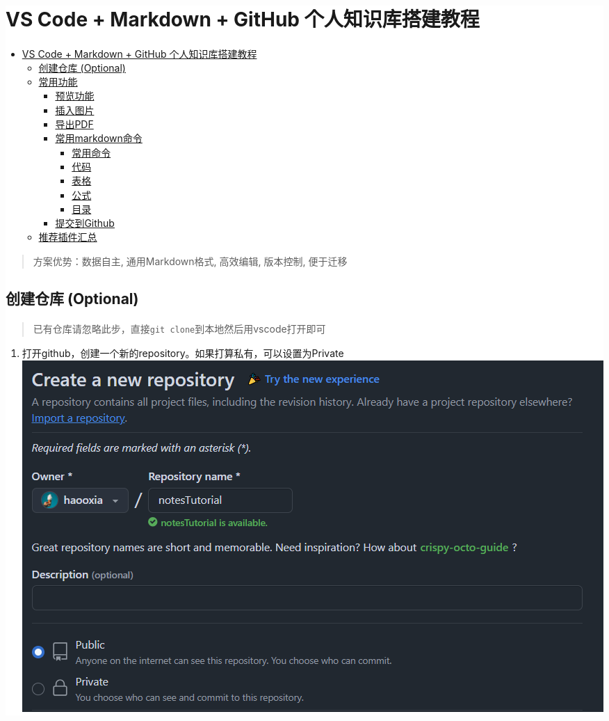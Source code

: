 # VS Code + Markdown + GitHub 个人知识库搭建教程

- [VS Code + Markdown + GitHub 个人知识库搭建教程](#vs-code--markdown--github-个人知识库搭建教程)
  - [创建仓库 (Optional)](#创建仓库-optional)
  - [常用功能](#常用功能)
    - [预览功能](#预览功能)
    - [插入图片](#插入图片)
    - [导出PDF](#导出pdf)
    - [常用markdown命令](#常用markdown命令)
      - [常用命令](#常用命令)
      - [代码](#代码)
      - [表格](#表格)
      - [公式](#公式)
      - [目录](#目录)
    - [提交到Github](#提交到github)
  - [推荐插件汇总](#推荐插件汇总)

> 方案优势：数据自主, 通用Markdown格式, 高效编辑, 版本控制, 便于迁移

## 创建仓库 (Optional)

> 已有仓库请忽略此步，直接`git clone`到本地然后用vscode打开即可

1. 打开github，创建一个新的repository。如果打算私有，可以设置为Private
![picture 0](images/e94e0dba7229b95fea9131dd9866d637e2a20e51d6b55c6d424fd9127baeb979.png)  
